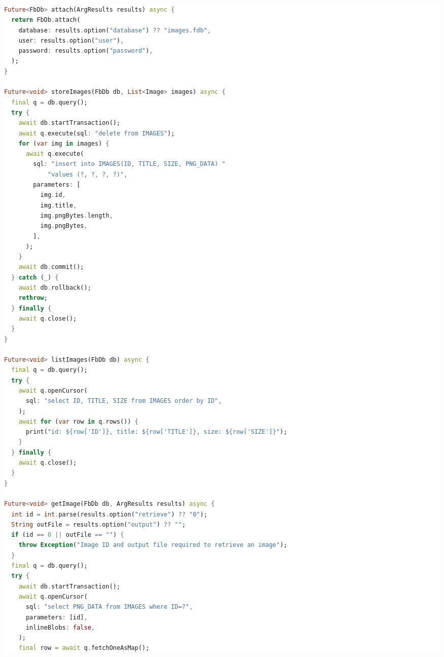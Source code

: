 ```dart
Future<FbDb> attach(ArgResults results) async {
  return FbDb.attach(
    database: results.option("database") ?? "images.fdb",
    user: results.option("user"),
    password: results.option("password"),
  );
}

Future<void> storeImages(FbDb db, List<Image> images) async {
  final q = db.query();
  try {
    await db.startTransaction();
    await q.execute(sql: "delete from IMAGES");
    for (var img in images) {
      await q.execute(
        sql: "insert into IMAGES(ID, TITLE, SIZE, PNG_DATA) "
            "values (?, ?, ?, ?)",
        parameters: [
          img.id,
          img.title,
          img.pngBytes.length,
          img.pngBytes,
        ],
      );
    }
    await db.commit();
  } catch (_) {
    await db.rollback();
    rethrow;
  } finally {
    await q.close();
  }
}

Future<void> listImages(FbDb db) async {
  final q = db.query();
  try {
    await q.openCursor(
      sql: "select ID, TITLE, SIZE from IMAGES order by ID",
    );
    await for (var row in q.rows()) {
      print("id: ${row['ID']}, title: ${row['TITLE']}, size: ${row['SIZE']}");
    }
  } finally {
    await q.close();
  }
}

Future<void> getImage(FbDb db, ArgResults results) async {
  int id = int.parse(results.option("retrieve") ?? "0");
  String outFile = results.option("output") ?? "";
  if (id == 0 || outFile == "") {
    throw Exception("Image ID and output file required to retrieve an image");
  }
  final q = db.query();
  try {
    await db.startTransaction();
    await q.openCursor(
      sql: "select PNG_DATA from IMAGES where ID=?",
      parameters: [id],
      inlineBlobs: false,
    );
    final row = await q.fetchOneAsMap();
```
